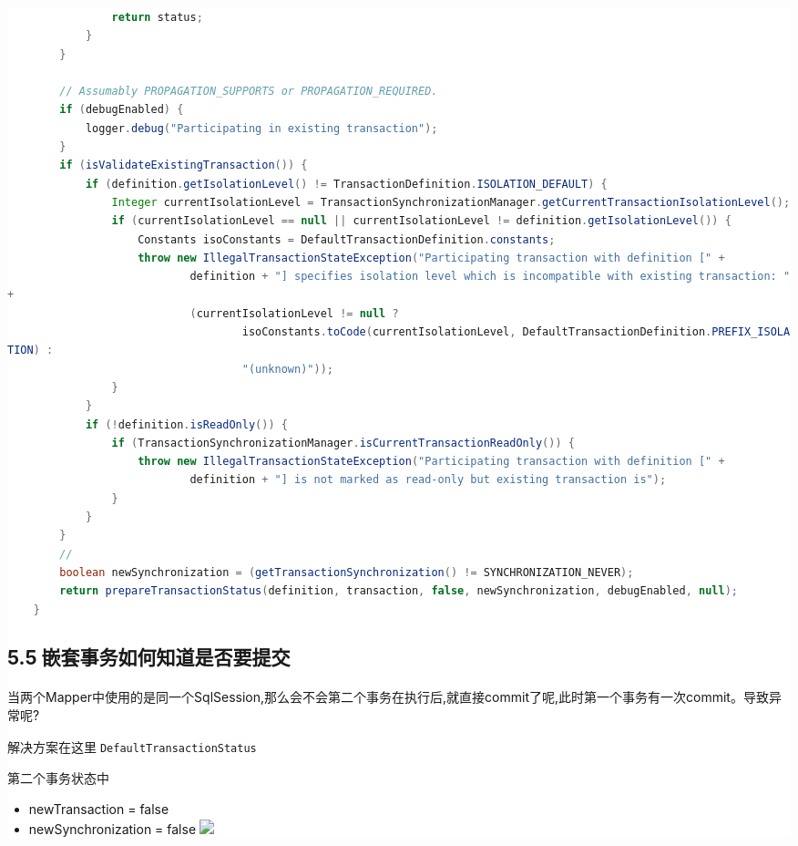 ```java 
				return status;
			}
		}

		// Assumably PROPAGATION_SUPPORTS or PROPAGATION_REQUIRED.
		if (debugEnabled) {
			logger.debug("Participating in existing transaction");
		}
		if (isValidateExistingTransaction()) {
			if (definition.getIsolationLevel() != TransactionDefinition.ISOLATION_DEFAULT) {
				Integer currentIsolationLevel = TransactionSynchronizationManager.getCurrentTransactionIsolationLevel();
				if (currentIsolationLevel == null || currentIsolationLevel != definition.getIsolationLevel()) {
					Constants isoConstants = DefaultTransactionDefinition.constants;
					throw new IllegalTransactionStateException("Participating transaction with definition [" +
							definition + "] specifies isolation level which is incompatible with existing transaction: " +
							(currentIsolationLevel != null ?
									isoConstants.toCode(currentIsolationLevel, DefaultTransactionDefinition.PREFIX_ISOLATION) :
									"(unknown)"));
				}
			}
			if (!definition.isReadOnly()) {
				if (TransactionSynchronizationManager.isCurrentTransactionReadOnly()) {
					throw new IllegalTransactionStateException("Participating transaction with definition [" +
							definition + "] is not marked as read-only but existing transaction is");
				}
			}
		}
		// 
		boolean newSynchronization = (getTransactionSynchronization() != SYNCHRONIZATION_NEVER);
		return prepareTransactionStatus(definition, transaction, false, newSynchronization, debugEnabled, null);
	}
```

## 5.5 嵌套事务如何知道是否要提交

当两个Mapper中使用的是同一个SqlSession,那么会不会第二个事务在执行后,就直接commit了呢,此时第一个事务有一次commit。导致异常呢?

解决方案在这里 `DefaultTransactionStatus`

第二个事务状态中
- newTransaction = false
- newSynchronization = false
  ![](https://img.springlearn.cn/blog/learn_1655202764000.png)
